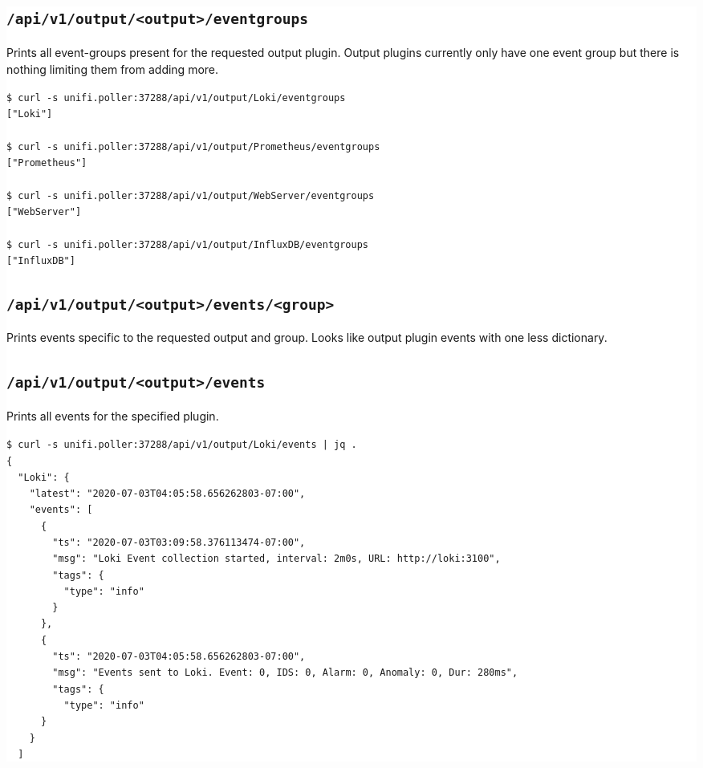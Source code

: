 ## `/api/v1/output/<output>/eventgroups`

Prints all event-groups present for the requested output plugin.
Output plugins currently only have one event group but there
is nothing limiting them from adding more.

```shell
$ curl -s unifi.poller:37288/api/v1/output/Loki/eventgroups
["Loki"]

$ curl -s unifi.poller:37288/api/v1/output/Prometheus/eventgroups
["Prometheus"]

$ curl -s unifi.poller:37288/api/v1/output/WebServer/eventgroups
["WebServer"]

$ curl -s unifi.poller:37288/api/v1/output/InfluxDB/eventgroups
["InfluxDB"]
```

## `/api/v1/output/<output>/events/<group>`

Prints events specific to the requested output and group.
Looks like output plugin events with one less dictionary.

## `/api/v1/output/<output>/events`

Prints all events for the specified plugin.

```shell
$ curl -s unifi.poller:37288/api/v1/output/Loki/events | jq .
{
  "Loki": {
    "latest": "2020-07-03T04:05:58.656262803-07:00",
    "events": [
      {
        "ts": "2020-07-03T03:09:58.376113474-07:00",
        "msg": "Loki Event collection started, interval: 2m0s, URL: http://loki:3100",
        "tags": {
          "type": "info"
        }
      },
      {
        "ts": "2020-07-03T04:05:58.656262803-07:00",
        "msg": "Events sent to Loki. Event: 0, IDS: 0, Alarm: 0, Anomaly: 0, Dur: 280ms",
        "tags": {
          "type": "info"
      }
    }
  ]
```

